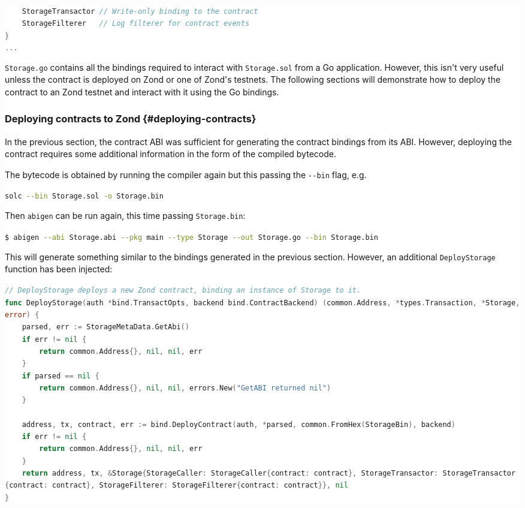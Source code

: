 ```go
	StorageTransactor // Write-only binding to the contract
	StorageFilterer   // Log filterer for contract events
}
...

```

`Storage.go` contains all the bindings required to interact with `Storage.sol` from a Go application. However, this isn't very useful unless the contract is deployed on Zond or one of Zond's testnets. The following sections will demonstrate how to deploy the contract to
an Zond testnet and interact with it using the Go bindings.

### Deploying contracts to Zond \{#deploying-contracts}

In the previous section, the contract ABI was sufficient for generating the contract bindings from its ABI. However, deploying the contract requires some additional information in the form of the compiled bytecode.

The bytecode is obtained by running the compiler again but this passing the `--bin` flag, e.g.

```sh
solc --bin Storage.sol -o Storage.bin
```

Then `abigen` can be run again, this time passing `Storage.bin`:

```sh
$ abigen --abi Storage.abi --pkg main --type Storage --out Storage.go --bin Storage.bin
```

This will generate something similar to the bindings generated in the previous section. However, an additional `DeployStorage` function has been injected:

```go
// DeployStorage deploys a new Zond contract, binding an instance of Storage to it.
func DeployStorage(auth *bind.TransactOpts, backend bind.ContractBackend) (common.Address, *types.Transaction, *Storage, error) {
	parsed, err := StorageMetaData.GetAbi()
	if err != nil {
		return common.Address{}, nil, nil, err
	}
	if parsed == nil {
		return common.Address{}, nil, nil, errors.New("GetABI returned nil")
	}

	address, tx, contract, err := bind.DeployContract(auth, *parsed, common.FromHex(StorageBin), backend)
	if err != nil {
		return common.Address{}, nil, nil, err
	}
	return address, tx, &Storage{StorageCaller: StorageCaller{contract: contract}, StorageTransactor: StorageTransactor{contract: contract}, StorageFilterer: StorageFilterer{contract: contract}}, nil
}
```
